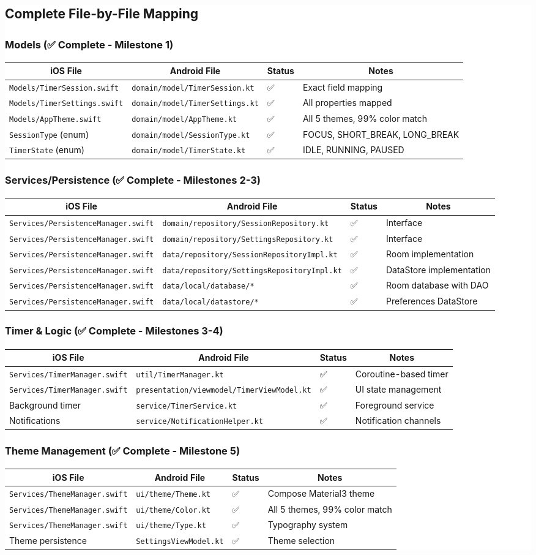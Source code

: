 
## Complete File-by-File Mapping

### Models (✅ Complete - Milestone 1)

| iOS File | Android File | Status | Notes |
|----------|--------------|--------|-------|
| `Models/TimerSession.swift` | `domain/model/TimerSession.kt` | ✅ | Exact field mapping |
| `Models/TimerSettings.swift` | `domain/model/TimerSettings.kt` | ✅ | All properties mapped |
| `Models/AppTheme.swift` | `domain/model/AppTheme.kt` | ✅ | All 5 themes, 99% color match |
| `SessionType` (enum) | `domain/model/SessionType.kt` | ✅ | FOCUS, SHORT_BREAK, LONG_BREAK |
| `TimerState` (enum) | `domain/model/TimerState.kt` | ✅ | IDLE, RUNNING, PAUSED |

### Services/Persistence (✅ Complete - Milestones 2-3)

| iOS File | Android File | Status | Notes |
|----------|--------------|--------|-------|
| `Services/PersistenceManager.swift` | `domain/repository/SessionRepository.kt` | ✅ | Interface |
| `Services/PersistenceManager.swift` | `domain/repository/SettingsRepository.kt` | ✅ | Interface |
| `Services/PersistenceManager.swift` | `data/repository/SessionRepositoryImpl.kt` | ✅ | Room implementation |
| `Services/PersistenceManager.swift` | `data/repository/SettingsRepositoryImpl.kt` | ✅ | DataStore implementation |
| `Services/PersistenceManager.swift` | `data/local/database/*` | ✅ | Room database with DAO |
| `Services/PersistenceManager.swift` | `data/local/datastore/*` | ✅ | Preferences DataStore |

### Timer & Logic (✅ Complete - Milestones 3-4)

| iOS File | Android File | Status | Notes |
|----------|--------------|--------|-------|
| `Services/TimerManager.swift` | `util/TimerManager.kt` | ✅ | Coroutine-based timer |
| `Services/TimerManager.swift` | `presentation/viewmodel/TimerViewModel.kt` | ✅ | UI state management |
| Background timer | `service/TimerService.kt` | ✅ | Foreground service |
| Notifications | `service/NotificationHelper.kt` | ✅ | Notification channels |

### Theme Management (✅ Complete - Milestone 5)

| iOS File | Android File | Status | Notes |
|----------|--------------|--------|-------|
| `Services/ThemeManager.swift` | `ui/theme/Theme.kt` | ✅ | Compose Material3 theme |
| `Services/ThemeManager.swift` | `ui/theme/Color.kt` | ✅ | All 5 themes, 99% color match |
| `Services/ThemeManager.swift` | `ui/theme/Type.kt` | ✅ | Typography system |
| Theme persistence | `SettingsViewModel.kt` | ✅ | Theme selection |
